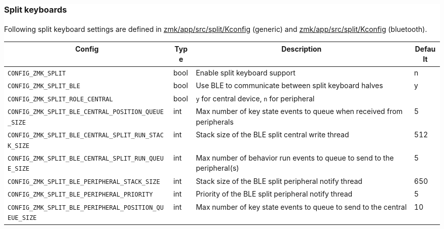 ### Split keyboards

Following split keyboard settings are defined in [zmk/app/src/split/Kconfig](https://github.com/zmkfirmware/zmk/blob/main/app/src/split/Kconfig) (generic) and [zmk/app/src/split/Kconfig](https://github.com/zmkfirmware/zmk/blob/main/app/src/split/bluetooth/Kconfig) (bluetooth).

| Config                                                | Type | Description                                                             | Default |
| ----------------------------------------------------- | ---- | ----------------------------------------------------------------------- | ------- |
| `CONFIG_ZMK_SPLIT`                                    | bool | Enable split keyboard support                                           | n       |
| `CONFIG_ZMK_SPLIT_BLE`                                | bool | Use BLE to communicate between split keyboard halves                    | y       |
| `CONFIG_ZMK_SPLIT_ROLE_CENTRAL`                       | bool | `y` for central device, `n` for peripheral                              |         |
| `CONFIG_ZMK_SPLIT_BLE_CENTRAL_POSITION_QUEUE_SIZE`    | int  | Max number of key state events to queue when received from peripherals  | 5       |
| `CONFIG_ZMK_SPLIT_BLE_CENTRAL_SPLIT_RUN_STACK_SIZE`   | int  | Stack size of the BLE split central write thread                        | 512     |
| `CONFIG_ZMK_SPLIT_BLE_CENTRAL_SPLIT_RUN_QUEUE_SIZE`   | int  | Max number of behavior run events to queue to send to the peripheral(s) | 5       |
| `CONFIG_ZMK_SPLIT_BLE_PERIPHERAL_STACK_SIZE`          | int  | Stack size of the BLE split peripheral notify thread                    | 650     |
| `CONFIG_ZMK_SPLIT_BLE_PERIPHERAL_PRIORITY`            | int  | Priority of the BLE split peripheral notify thread                      | 5       |
| `CONFIG_ZMK_SPLIT_BLE_PERIPHERAL_POSITION_QUEUE_SIZE` | int  | Max number of key state events to queue to send to the central          | 10      |
